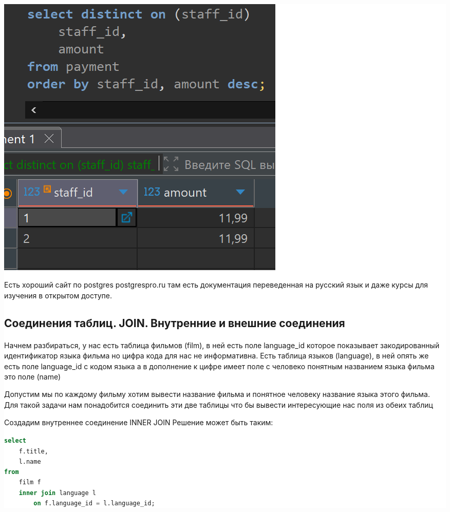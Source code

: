 ![img](img/6/002.png)

Есть хороший сайт по postgres postgrespro.ru там есть документация переведенная на русский язык и даже курсы для изучения в открытом доступе.

## Соединения таблиц. JOIN. Внутренние и внешние соединения

Начнем разбираться, у нас есть таблица фильмов (film), в ней есть поле language_id которое показывает закодированный идентификатор языка фильма но цифра кода для нас не информативна. Есть таблица языков (language), в ней опять же есть поле language_id с кодом языка а в дополнение к цифре имеет поле с человеко понятным названием языка фильма это поле (name)

Допустим мы по каждому фильму хотим вывести название фильма и понятное человеку название языка этого фильма. Для такой задачи нам понадобится соединить эти две таблицы что бы вывести интересующие нас поля из обеих таблиц

Создадим внутреннее соединение INNER JOIN
Решение может быть таким:

```sql
select 
    f.title,
    l.name
from 
    film f 
    inner join language l
        on f.language_id = l.language_id;
```
